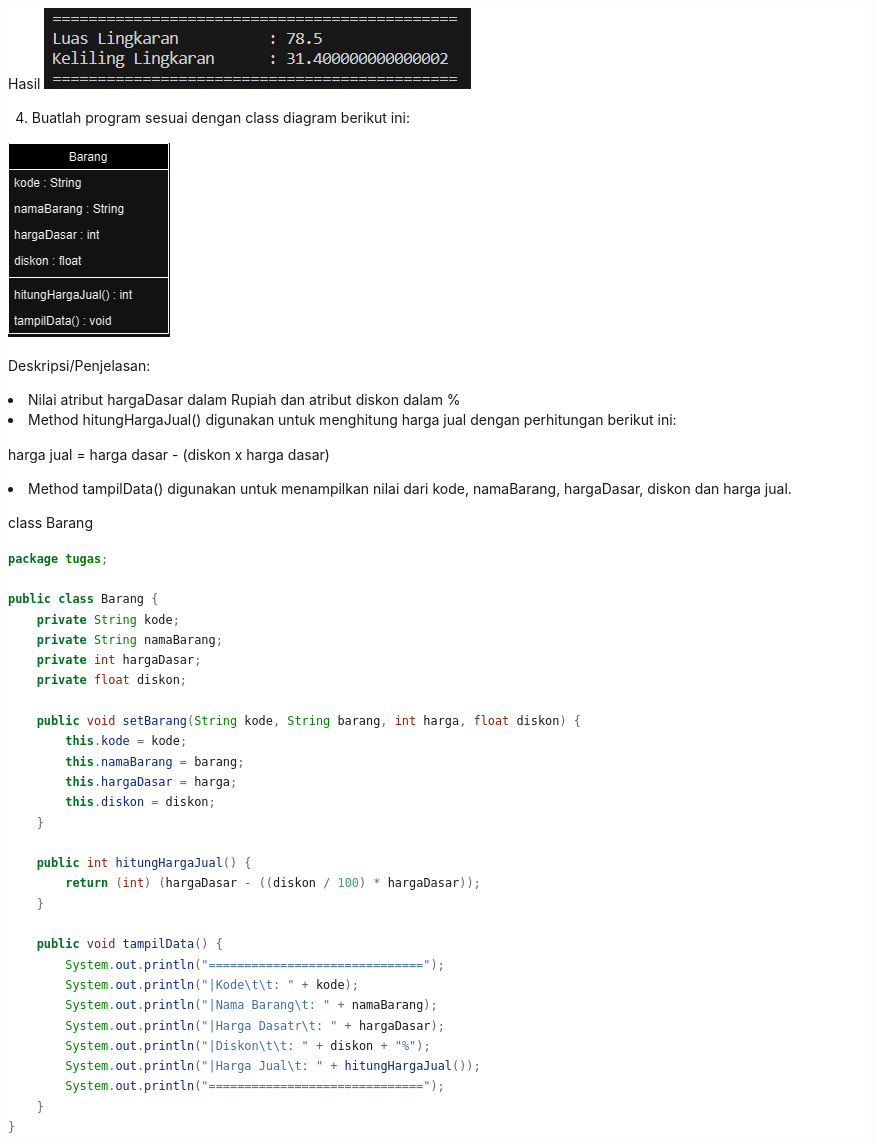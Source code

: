 <p>Hasil

<img src="gambar/lingkaranhasil.png">

4. Buatlah program sesuai dengan class diagram berikut ini:
<img src="gambar/barang.png">
<p>Deskripsi/Penjelasan:</p>
<li>Nilai atribut hargaDasar dalam Rupiah dan atribut diskon dalam %</li>
<li>Method hitungHargaJual() digunakan untuk menghitung harga jual dengan perhitungan berikut ini:</li>
<p>harga jual = harga dasar - (diskon x harga dasar)
<li>Method tampilData() digunakan untuk menampilkan nilai dari kode, namaBarang, hargaDasar, diskon dan harga jual.</li>

<p>class Barang

```java
package tugas;

public class Barang {
    private String kode;
    private String namaBarang;
    private int hargaDasar;
    private float diskon;

    public void setBarang(String kode, String barang, int harga, float diskon) {
        this.kode = kode;
        this.namaBarang = barang;
        this.hargaDasar = harga;
        this.diskon = diskon;
    }

    public int hitungHargaJual() {
        return (int) (hargaDasar - ((diskon / 100) * hargaDasar));
    }

    public void tampilData() {
        System.out.println("==============================");
        System.out.println("|Kode\t\t: " + kode);
        System.out.println("|Nama Barang\t: " + namaBarang);
        System.out.println("|Harga Dasatr\t: " + hargaDasar);
        System.out.println("|Diskon\t\t: " + diskon + "%");
        System.out.println("|Harga Jual\t: " + hitungHargaJual());
        System.out.println("==============================");
    }
}
```
